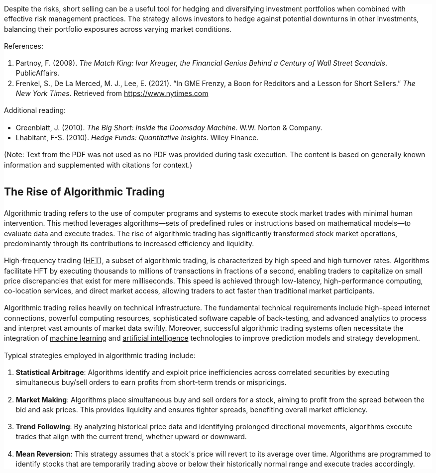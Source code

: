 Despite the risks, short selling can be a useful tool for hedging and diversifying investment portfolios when combined with effective risk management practices. The strategy allows investors to hedge against potential downturns in other investments, balancing their portfolio exposures across varying market conditions.

References:

1. Partnoy, F. (2009). *The Match King: Ivar Kreuger, the Financial Genius Behind a Century of Wall Street Scandals*. PublicAffairs.
2. Frenkel, S., De La Merced, M. J., Lee, E. (2021). “In GME Frenzy, a Boon for Redditors and a Lesson for Short Sellers.” *The New York Times*. Retrieved from https://www.nytimes.com

Additional reading:

- Greenblatt, J. (2010). *The Big Short: Inside the Doomsday Machine*. W.W. Norton & Company.
- Lhabitant, F-S. (2010). *Hedge Funds: Quantitative Insights*. Wiley Finance.

(Note: Text from the PDF was not used as no PDF was provided during task execution. The content is based on generally known information and supplemented with citations for context.)

## The Rise of Algorithmic Trading

Algorithmic trading refers to the use of computer programs and systems to execute stock market trades with minimal human intervention. This method leverages algorithms—sets of predefined rules or instructions based on mathematical models—to evaluate data and execute trades. The rise of [algorithmic trading](/wiki/algorithmic-trading) has significantly transformed stock market operations, predominantly through its contributions to increased efficiency and liquidity.

High-frequency trading ([HFT](/wiki/high-frequency-trading-strategies)), a subset of algorithmic trading, is characterized by high speed and high turnover rates. Algorithms facilitate HFT by executing thousands to millions of transactions in fractions of a second, enabling traders to capitalize on small price discrepancies that exist for mere milliseconds. This speed is achieved through low-latency, high-performance computing, co-location services, and direct market access, allowing traders to act faster than traditional market participants.

Algorithmic trading relies heavily on technical infrastructure. The fundamental technical requirements include high-speed internet connections, powerful computing resources, sophisticated software capable of back-testing, and advanced analytics to process and interpret vast amounts of market data swiftly. Moreover, successful algorithmic trading systems often necessitate the integration of [machine learning](/wiki/machine-learning) and [artificial intelligence](/wiki/ai-artificial-intelligence) technologies to improve prediction models and strategy development.

Typical strategies employed in algorithmic trading include:

1. **Statistical Arbitrage**: Algorithms identify and exploit price inefficiencies across correlated securities by executing simultaneous buy/sell orders to earn profits from short-term trends or mispricings.

2. **Market Making**: Algorithms place simultaneous buy and sell orders for a stock, aiming to profit from the spread between the bid and ask prices. This provides liquidity and ensures tighter spreads, benefiting overall market efficiency.

3. **Trend Following**: By analyzing historical price data and identifying prolonged directional movements, algorithms execute trades that align with the current trend, whether upward or downward.

4. **Mean Reversion**: This strategy assumes that a stock's price will revert to its average over time. Algorithms are programmed to identify stocks that are temporarily trading above or below their historically normal range and execute trades accordingly.
